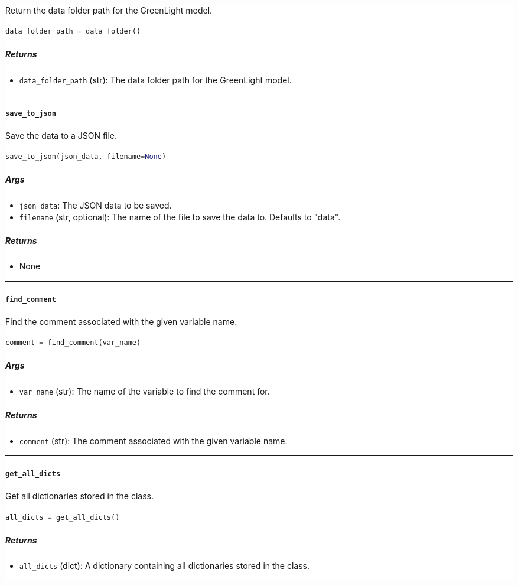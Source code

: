 Return the data folder path for the GreenLight model.

```python
data_folder_path = data_folder()
```

##### Returns

- `data_folder_path` (str): The data folder path for the GreenLight model.

---

#### `save_to_json`

Save the data to a JSON file.

```python
save_to_json(json_data, filename=None)
```

##### Args

- `json_data`: The JSON data to be saved.
- `filename` (str, optional): The name of the file to save the data to. Defaults to "data".

##### Returns

- None

---

#### `find_comment`

Find the comment associated with the given variable name.

```python
comment = find_comment(var_name)
```

##### Args

- `var_name` (str): The name of the variable to find the comment for.

##### Returns

- `comment` (str): The comment associated with the given variable name.

---

#### `get_all_dicts`

Get all dictionaries stored in the class.

```python
all_dicts = get_all_dicts()
```

##### Returns

- `all_dicts` (dict): A dictionary containing all dictionaries stored in the class.

---